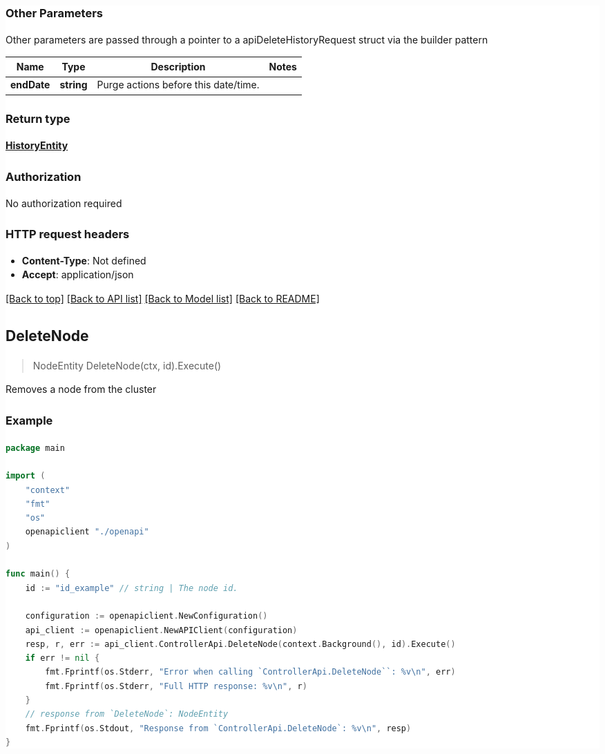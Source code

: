 

### Other Parameters

Other parameters are passed through a pointer to a apiDeleteHistoryRequest struct via the builder pattern


Name | Type | Description  | Notes
------------- | ------------- | ------------- | -------------
 **endDate** | **string** | Purge actions before this date/time. | 

### Return type

[**HistoryEntity**](HistoryEntity.md)

### Authorization

No authorization required

### HTTP request headers

- **Content-Type**: Not defined
- **Accept**: application/json

[[Back to top]](#) [[Back to API list]](../README.md#documentation-for-api-endpoints)
[[Back to Model list]](../README.md#documentation-for-models)
[[Back to README]](../README.md)


## DeleteNode

> NodeEntity DeleteNode(ctx, id).Execute()

Removes a node from the cluster

### Example

```go
package main

import (
    "context"
    "fmt"
    "os"
    openapiclient "./openapi"
)

func main() {
    id := "id_example" // string | The node id.

    configuration := openapiclient.NewConfiguration()
    api_client := openapiclient.NewAPIClient(configuration)
    resp, r, err := api_client.ControllerApi.DeleteNode(context.Background(), id).Execute()
    if err != nil {
        fmt.Fprintf(os.Stderr, "Error when calling `ControllerApi.DeleteNode``: %v\n", err)
        fmt.Fprintf(os.Stderr, "Full HTTP response: %v\n", r)
    }
    // response from `DeleteNode`: NodeEntity
    fmt.Fprintf(os.Stdout, "Response from `ControllerApi.DeleteNode`: %v\n", resp)
}
```

